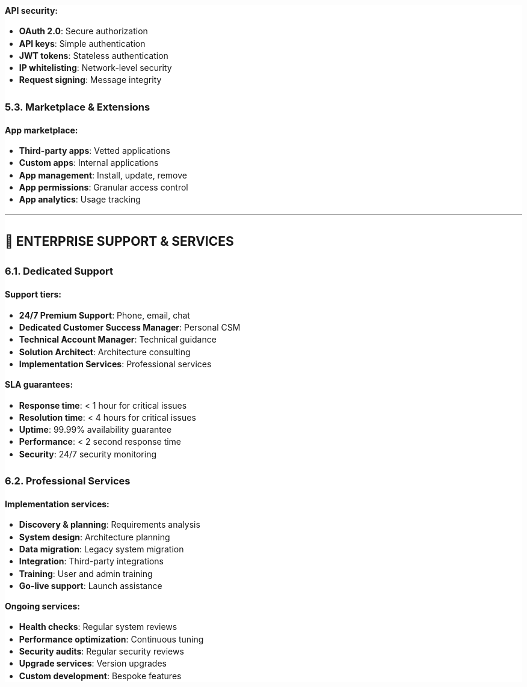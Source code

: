 **API security:**
- **OAuth 2.0**: Secure authorization
- **API keys**: Simple authentication
- **JWT tokens**: Stateless authentication
- **IP whitelisting**: Network-level security
- **Request signing**: Message integrity

### 5.3. Marketplace & Extensions

**App marketplace:**
- **Third-party apps**: Vetted applications
- **Custom apps**: Internal applications
- **App management**: Install, update, remove
- **App permissions**: Granular access control
- **App analytics**: Usage tracking

---

## 🎯 **ENTERPRISE SUPPORT & SERVICES**

### 6.1. Dedicated Support

**Support tiers:**
- **24/7 Premium Support**: Phone, email, chat
- **Dedicated Customer Success Manager**: Personal CSM
- **Technical Account Manager**: Technical guidance
- **Solution Architect**: Architecture consulting
- **Implementation Services**: Professional services

**SLA guarantees:**
- **Response time**: < 1 hour for critical issues
- **Resolution time**: < 4 hours for critical issues
- **Uptime**: 99.99% availability guarantee
- **Performance**: < 2 second response time
- **Security**: 24/7 security monitoring

### 6.2. Professional Services

**Implementation services:**
- **Discovery & planning**: Requirements analysis
- **System design**: Architecture planning
- **Data migration**: Legacy system migration
- **Integration**: Third-party integrations
- **Training**: User and admin training
- **Go-live support**: Launch assistance

**Ongoing services:**
- **Health checks**: Regular system reviews
- **Performance optimization**: Continuous tuning
- **Security audits**: Regular security reviews
- **Upgrade services**: Version upgrades
- **Custom development**: Bespoke features
